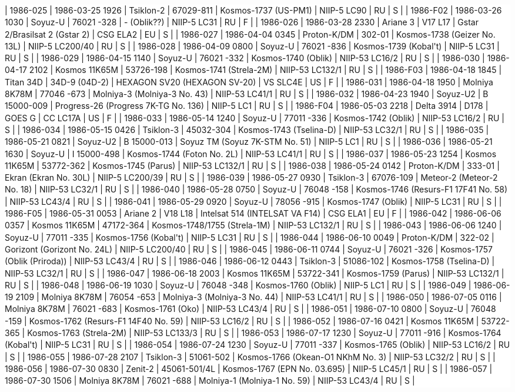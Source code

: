 | 1986-025 | 1986-03-25 1926 | Tsiklon-2       | 67029-811      | Kosmos-1737 (US-PM1)                        | NIIP-5 LC90     | RU | S |
| 1986-F02 | 1986-03-26 1030 | Soyuz-U         | 76021  -328    | - (Oblik??)                                 | NIIP-5 LC31     | RU | F |
| 1986-026 | 1986-03-28 2330 | Ariane 3        | V17 L17        | Gstar 2/Brasilsat 2 (Gstar 2)               | CSG ELA2        | EU | S |
| 1986-027 | 1986-04-04 0345 | Proton-K/DM     | 302-01         | Kosmos-1738 (Geizer No. 13L)                | NIIP-5 LC200/40 | RU | S |
| 1986-028 | 1986-04-09 0800 | Soyuz-U         | 76021  -836    | Kosmos-1739 (Kobal't)                       | NIIP-5 LC31     | RU | S |
| 1986-029 | 1986-04-15 1140 | Soyuz-U         | 76021  -332    | Kosmos-1740 (Oblik)                         | NIIP-53 LC16/2  | RU | S |
| 1986-030 | 1986-04-17 2102 | Kosmos 11K65M   | 53726-198      | Kosmos-1741 (Strela-2M)                     | NIIP-53 LC132/1 | RU | S |
| 1986-F03 | 1986-04-18 1845 | Titan 34D       | 34D-9  (04D-2) | HEXAGON SV20 (HEXAGON SV-20)                | VS SLC4E        | US | F |
| 1986-031 | 1986-04-18 1950 | Molniya 8K78M   | 77046  -673    | Molniya-3 (Molniya-3 No. 43)                | NIIP-53 LC41/1  | RU | S |
| 1986-032 | 1986-04-23 1940 | Soyuz-U2        | B 15000-009    | Progress-26 (Progress 7K-TG No. 136)        | NIIP-5 LC1      | RU | S |
| 1986-F04 | 1986-05-03 2218 | Delta 3914      | D178           | GOES G                                      | CC LC17A        | US | F |
| 1986-033 | 1986-05-14 1240 | Soyuz-U         | 77011  -336    | Kosmos-1742 (Oblik)                         | NIIP-53 LC16/2  | RU | S |
| 1986-034 | 1986-05-15 0426 | Tsiklon-3       | 45032-304      | Kosmos-1743 (Tselina-D)                     | NIIP-53 LC32/1  | RU | S |
| 1986-035 | 1986-05-21 0821 | Soyuz-U2        | B 15000-013    | Soyuz TM (Soyuz 7K-STM No. 51)              | NIIP-5 LC1      | RU | S |
| 1986-036 | 1986-05-21 1630 | Soyuz-U         | I 15000-498    | Kosmos-1744 (Foton No. 2L)                  | NIIP-53 LC41/1  | RU | S |
| 1986-037 | 1986-05-23 1254 | Kosmos 11K65M   | 53772-362      | Kosmos-1745 (Parus)                         | NIIP-53 LC132/1 | RU | S |
| 1986-038 | 1986-05-24 0142 | Proton-K/DM     | 333-01         | Ekran (Ekran No. 30L)                       | NIIP-5 LC200/39 | RU | S |
| 1986-039 | 1986-05-27 0930 | Tsiklon-3       | 67076-109      | Meteor-2 (Meteor-2 No. 18)                  | NIIP-53 LC32/1  | RU | S |
| 1986-040 | 1986-05-28 0750 | Soyuz-U         | 76048  -158    | Kosmos-1746 (Resurs-F1 17F41 No. 58)        | NIIP-53 LC43/4  | RU | S |
| 1986-041 | 1986-05-29 0920 | Soyuz-U         | 78056  -915    | Kosmos-1747 (Oblik)                         | NIIP-5 LC31     | RU | S |
| 1986-F05 | 1986-05-31 0053 | Ariane 2        | V18 L18        | Intelsat 514 (INTELSAT VA F14)              | CSG ELA1        | EU | F |
| 1986-042 | 1986-06-06 0357 | Kosmos 11K65M   | 47172-364      | Kosmos-1748/1755 (Strela-1M)                | NIIP-53 LC132/1 | RU | S |
| 1986-043 | 1986-06-06 1240 | Soyuz-U         | 77011  -335    | Kosmos-1756 (Kobal't)                       | NIIP-5 LC31     | RU | S |
| 1986-044 | 1986-06-10 0049 | Proton-K/DM     | 322-02         | Gorizont (Gorizont No. 24L)                 | NIIP-5 LC200/40 | RU | S |
| 1986-045 | 1986-06-11 0744 | Soyuz-U         | 76021  -326    | Kosmos-1757 (Oblik (Priroda))               | NIIP-53 LC43/4  | RU | S |
| 1986-046 | 1986-06-12 0443 | Tsiklon-3       | 51086-102      | Kosmos-1758 (Tselina-D)                     | NIIP-53 LC32/1  | RU | S |
| 1986-047 | 1986-06-18 2003 | Kosmos 11K65M   | 53722-341      | Kosmos-1759 (Parus)                         | NIIP-53 LC132/1 | RU | S |
| 1986-048 | 1986-06-19 1030 | Soyuz-U         | 76048  -348    | Kosmos-1760 (Oblik)                         | NIIP-5 LC1      | RU | S |
| 1986-049 | 1986-06-19 2109 | Molniya 8K78M   | 76054  -653    | Molniya-3 (Molniya-3 No. 44)                | NIIP-53 LC41/1  | RU | S |
| 1986-050 | 1986-07-05 0116 | Molniya 8K78M   | 76021  -683    | Kosmos-1761 (Oko)                           | NIIP-53 LC43/4  | RU | S |
| 1986-051 | 1986-07-10 0800 | Soyuz-U         | 76048  -159    | Kosmos-1762 (Resurs-F1 14F40 No. 59)        | NIIP-53 LC16/2  | RU | S |
| 1986-052 | 1986-07-16 0421 | Kosmos 11K65M   | 53722-365      | Kosmos-1763 (Strela-2M)                     | NIIP-53 LC133/3 | RU | S |
| 1986-053 | 1986-07-17 1230 | Soyuz-U         | 77011  -916    | Kosmos-1764 (Kobal't)                       | NIIP-5 LC31     | RU | S |
| 1986-054 | 1986-07-24 1230 | Soyuz-U         | 77011  -337    | Kosmos-1765 (Oblik)                         | NIIP-53 LC16/2  | RU | S |
| 1986-055 | 1986-07-28 2107 | Tsiklon-3       | 51061-502      | Kosmos-1766 (Okean-O1 NKhM No. 3)           | NIIP-53 LC32/2  | RU | S |
| 1986-056 | 1986-07-30 0830 | Zenit-2         | 45061-501/4L   | Kosmos-1767 (EPN No. 03.695)                | NIIP-5 LC45/1   | RU | S |
| 1986-057 | 1986-07-30 1506 | Molniya 8K78M   | 76021  -688    | Molniya-1 (Molniya-1 No. 59)                | NIIP-53 LC43/4  | RU | S |